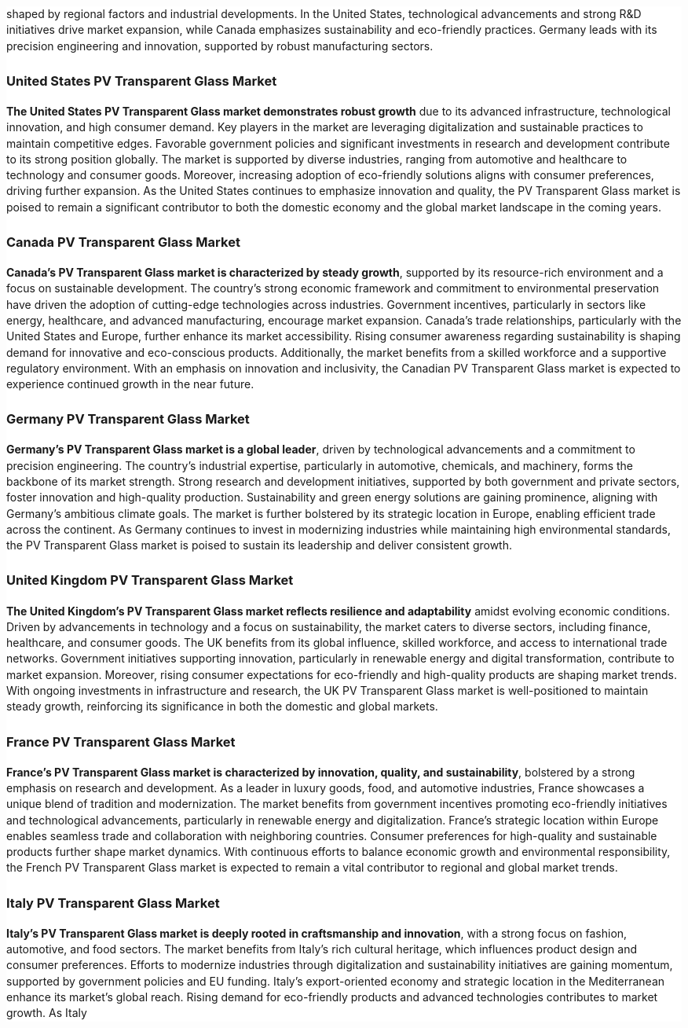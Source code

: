 shaped by regional factors and industrial developments. In the United States, technological advancements and strong R&amp;D initiatives drive market expansion, while Canada emphasizes sustainability and eco-friendly practices. Germany leads with its precision engineering and innovation, supported by robust manufacturing sectors.</span></em></p></blockquote><h3><strong>United States PV Transparent Glass Market</strong></h3><p><strong>The United States PV Transparent Glass market demonstrates robust growth</strong> due to its advanced infrastructure, technological innovation, and high consumer demand. Key players in the market are leveraging digitalization and sustainable practices to maintain competitive edges. Favorable government policies and significant investments in research and development contribute to its strong position globally. The market is supported by diverse industries, ranging from automotive and healthcare to technology and consumer goods. Moreover, increasing adoption of eco-friendly solutions aligns with consumer preferences, driving further expansion. As the United States continues to emphasize innovation and quality, the PV Transparent Glass market is poised to remain a significant contributor to both the domestic economy and the global market landscape in the coming years.</p><h3><strong>Canada PV Transparent Glass Market</strong></h3><p><strong>Canada&rsquo;s PV Transparent Glass market is characterized by steady growth</strong>, supported by its resource-rich environment and a focus on sustainable development. The country&rsquo;s strong economic framework and commitment to environmental preservation have driven the adoption of cutting-edge technologies across industries. Government incentives, particularly in sectors like energy, healthcare, and advanced manufacturing, encourage market expansion. Canada&rsquo;s trade relationships, particularly with the United States and Europe, further enhance its market accessibility. Rising consumer awareness regarding sustainability is shaping demand for innovative and eco-conscious products. Additionally, the market benefits from a skilled workforce and a supportive regulatory environment. With an emphasis on innovation and inclusivity, the Canadian PV Transparent Glass market is expected to experience continued growth in the near future.</p><h3><strong>Germany PV Transparent Glass Market</strong></h3><p><strong>Germany&rsquo;s PV Transparent Glass market is a global leader</strong>, driven by technological advancements and a commitment to precision engineering. The country&rsquo;s industrial expertise, particularly in automotive, chemicals, and machinery, forms the backbone of its market strength. Strong research and development initiatives, supported by both government and private sectors, foster innovation and high-quality production. Sustainability and green energy solutions are gaining prominence, aligning with Germany&rsquo;s ambitious climate goals. The market is further bolstered by its strategic location in Europe, enabling efficient trade across the continent. As Germany continues to invest in modernizing industries while maintaining high environmental standards, the PV Transparent Glass market is poised to sustain its leadership and deliver consistent growth.</p><h3><strong>United Kingdom PV Transparent Glass Market</strong></h3><p><strong>The United Kingdom&rsquo;s PV Transparent Glass market reflects resilience and adaptability</strong> amidst evolving economic conditions. Driven by advancements in technology and a focus on sustainability, the market caters to diverse sectors, including finance, healthcare, and consumer goods. The UK benefits from its global influence, skilled workforce, and access to international trade networks. Government initiatives supporting innovation, particularly in renewable energy and digital transformation, contribute to market expansion. Moreover, rising consumer expectations for eco-friendly and high-quality products are shaping market trends. With ongoing investments in infrastructure and research, the UK PV Transparent Glass market is well-positioned to maintain steady growth, reinforcing its significance in both the domestic and global markets.</p><h3><strong>France PV Transparent Glass Market</strong></h3><p><strong>France&rsquo;s PV Transparent Glass market is characterized by innovation, quality, and sustainability</strong>, bolstered by a strong emphasis on research and development. As a leader in luxury goods, food, and automotive industries, France showcases a unique blend of tradition and modernization. The market benefits from government incentives promoting eco-friendly initiatives and technological advancements, particularly in renewable energy and digitalization. France&rsquo;s strategic location within Europe enables seamless trade and collaboration with neighboring countries. Consumer preferences for high-quality and sustainable products further shape market dynamics. With continuous efforts to balance economic growth and environmental responsibility, the French PV Transparent Glass market is expected to remain a vital contributor to regional and global market trends.</p><h3><strong>Italy PV Transparent Glass Market</strong></h3><p><strong>Italy&rsquo;s PV Transparent Glass market is deeply rooted in craftsmanship and innovation</strong>, with a strong focus on fashion, automotive, and food sectors. The market benefits from Italy&rsquo;s rich cultural heritage, which influences product design and consumer preferences. Efforts to modernize industries through digitalization and sustainability initiatives are gaining momentum, supported by government policies and EU funding. Italy&rsquo;s export-oriented economy and strategic location in the Mediterranean enhance its market&rsquo;s global reach. Rising demand for eco-friendly products and advanced technologies contributes to market growth. As Italy